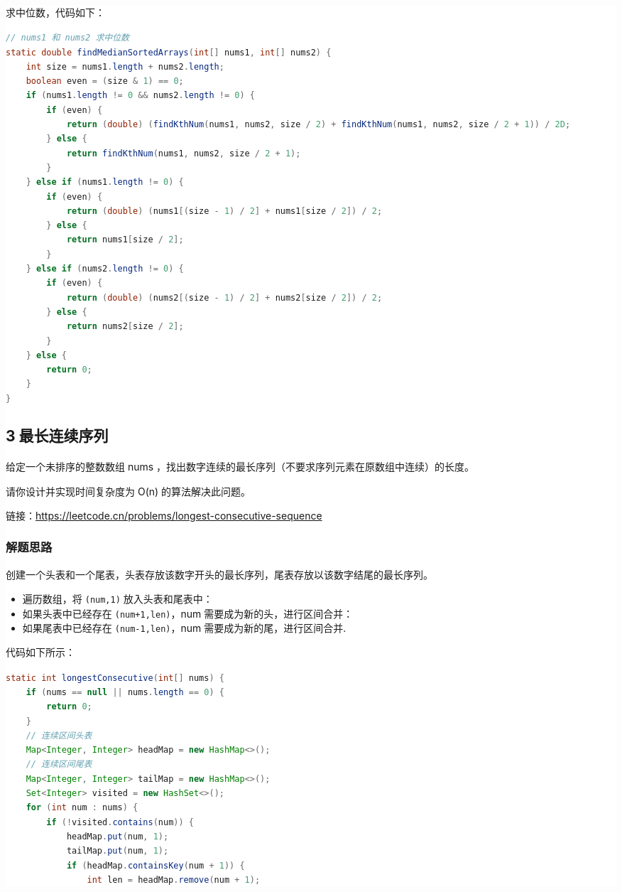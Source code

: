 

求中位数，代码如下：

```java
// nums1 和 nums2 求中位数
static double findMedianSortedArrays(int[] nums1, int[] nums2) {
    int size = nums1.length + nums2.length;
    boolean even = (size & 1) == 0;
    if (nums1.length != 0 && nums2.length != 0) {
        if (even) {
            return (double) (findKthNum(nums1, nums2, size / 2) + findKthNum(nums1, nums2, size / 2 + 1)) / 2D;
        } else {
            return findKthNum(nums1, nums2, size / 2 + 1);
        }
    } else if (nums1.length != 0) {
        if (even) {
            return (double) (nums1[(size - 1) / 2] + nums1[size / 2]) / 2;
        } else {
            return nums1[size / 2];
        }
    } else if (nums2.length != 0) {
        if (even) {
            return (double) (nums2[(size - 1) / 2] + nums2[size / 2]) / 2;
        } else {
            return nums2[size / 2];
        }
    } else {
        return 0;
    }
}
```

## 3 最长连续序列

给定一个未排序的整数数组 nums ，找出数字连续的最长序列（不要求序列元素在原数组中连续）的长度。

请你设计并实现时间复杂度为 O(n) 的算法解决此问题。

链接：https://leetcode.cn/problems/longest-consecutive-sequence

### 解题思路

创建一个头表和一个尾表，头表存放该数字开头的最长序列，尾表存放以该数字结尾的最长序列。

- 遍历数组，将 `(num,1)` 放入头表和尾表中：
- 如果头表中已经存在 `(num+1,len)`，num 需要成为新的头，进行区间合并：
- 如果尾表中已经存在 `(num-1,len)`，num 需要成为新的尾，进行区间合并.

代码如下所示：

```java
static int longestConsecutive(int[] nums) {
    if (nums == null || nums.length == 0) {
        return 0;
    }
    // 连续区间头表
    Map<Integer, Integer> headMap = new HashMap<>();
    // 连续区间尾表
    Map<Integer, Integer> tailMap = new HashMap<>();
    Set<Integer> visited = new HashSet<>();
    for (int num : nums) {
        if (!visited.contains(num)) {
            headMap.put(num, 1);
            tailMap.put(num, 1);
            if (headMap.containsKey(num + 1)) {
                int len = headMap.remove(num + 1);
```